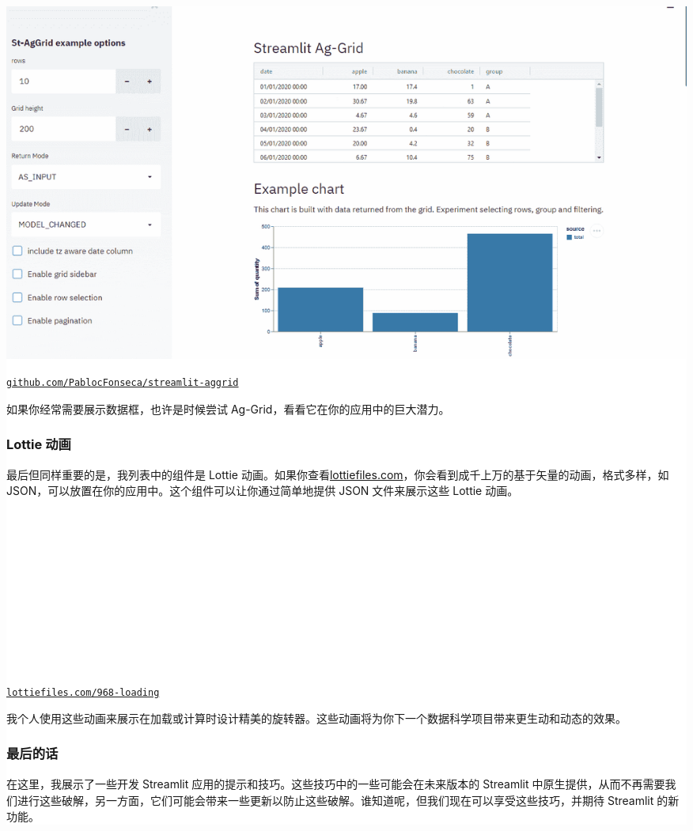 ![](img/edde0c61084ba5c10a4ee097cde34e79.png)

[`github.com/PablocFonseca/streamlit-aggrid`](https://github.com/PablocFonseca/streamlit-aggrid)

如果你经常需要展示数据框，也许是时候尝试 Ag-Grid，看看它在你的应用中的巨大潜力。

### Lottie 动画

最后但同样重要的是，我列表中的组件是 Lottie 动画。如果你查看[lottiefiles.com](https://lottiefiles.com/)，你会看到成千上万的基于矢量的动画，格式多样，如 JSON，可以放置在你的应用中。这个组件可以让你通过简单地提供 JSON 文件来展示这些 Lottie 动画。

![](img/589689f3e508e76664bcff4d79271868.png)

[`lottiefiles.com/968-loading`](https://lottiefiles.com/968-loading)

我个人使用这些动画来展示在加载或计算时设计精美的旋转器。这些动画将为你下一个数据科学项目带来更生动和动态的效果。

### 最后的话

在这里，我展示了一些开发 Streamlit 应用的提示和技巧。这些技巧中的一些可能会在未来版本的 Streamlit 中原生提供，从而不再需要我们进行这些破解，另一方面，它们可能会带来一些更新以防止这些破解。谁知道呢，但我们现在可以享受这些技巧，并期待 Streamlit 的新功能。
